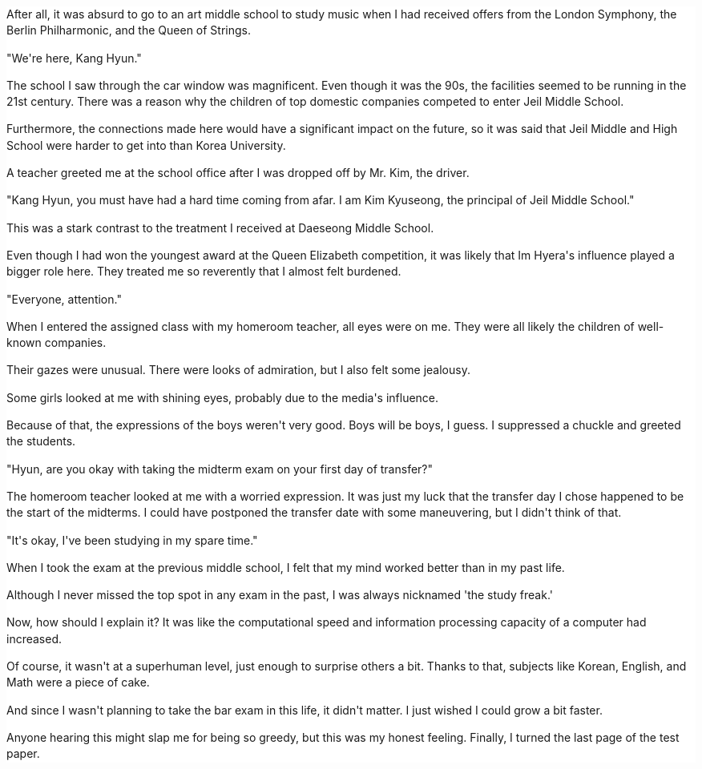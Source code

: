 After all, it was absurd to go to an art middle school to study music when I had received offers from the London Symphony, the Berlin Philharmonic, and the Queen of Strings.

"We're here, Kang Hyun."

The school I saw through the car window was magnificent. Even though it was the 90s, the facilities seemed to be running in the 21st century. There was a reason why the children of top domestic companies competed to enter Jeil Middle School.

Furthermore, the connections made here would have a significant impact on the future, so it was said that Jeil Middle and High School were harder to get into than Korea University.

A teacher greeted me at the school office after I was dropped off by Mr. Kim, the driver.

"Kang Hyun, you must have had a hard time coming from afar. I am Kim Kyuseong, the principal of Jeil Middle School."

This was a stark contrast to the treatment I received at Daeseong Middle School.

Even though I had won the youngest award at the Queen Elizabeth competition, it was likely that Im Hyera's influence played a bigger role here. They treated me so reverently that I almost felt burdened.

"Everyone, attention."

When I entered the assigned class with my homeroom teacher, all eyes were on me. They were all likely the children of well-known companies.

Their gazes were unusual. There were looks of admiration, but I also felt some jealousy.

Some girls looked at me with shining eyes, probably due to the media's influence.

Because of that, the expressions of the boys weren't very good. Boys will be boys, I guess. I suppressed a chuckle and greeted the students.

"Hyun, are you okay with taking the midterm exam on your first day of transfer?"

The homeroom teacher looked at me with a worried expression. It was just my luck that the transfer day I chose happened to be the start of the midterms. I could have postponed the transfer date with some maneuvering, but I didn't think of that.

"It's okay, I've been studying in my spare time."

When I took the exam at the previous middle school, I felt that my mind worked better than in my past life.

Although I never missed the top spot in any exam in the past, I was always nicknamed 'the study freak.'

Now, how should I explain it? It was like the computational speed and information processing capacity of a computer had increased.

Of course, it wasn't at a superhuman level, just enough to surprise others a bit. Thanks to that, subjects like Korean, English, and Math were a piece of cake.

And since I wasn't planning to take the bar exam in this life, it didn't matter. I just wished I could grow a bit faster.

Anyone hearing this might slap me for being so greedy, but this was my honest feeling. Finally, I turned the last page of the test paper.
